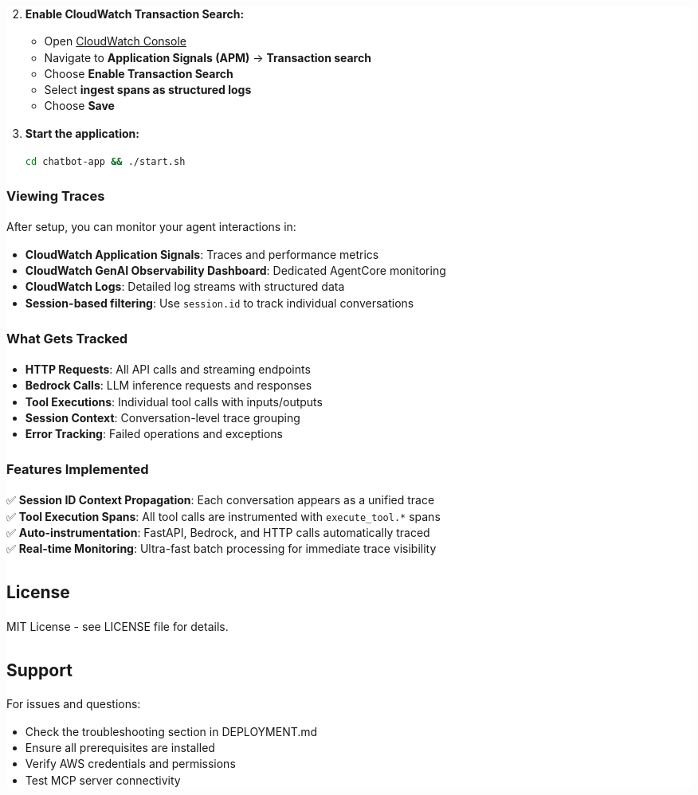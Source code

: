 2. **Enable CloudWatch Transaction Search:**
   - Open [CloudWatch Console](https://console.aws.amazon.com/cloudwatch/)
   - Navigate to **Application Signals (APM)** → **Transaction search**
   - Choose **Enable Transaction Search**
   - Select **ingest spans as structured logs**
   - Choose **Save**

3. **Start the application:**
   ```bash
   cd chatbot-app && ./start.sh
   ```

### Viewing Traces
After setup, you can monitor your agent interactions in:

- **CloudWatch Application Signals**: Traces and performance metrics
- **CloudWatch GenAI Observability Dashboard**: Dedicated AgentCore monitoring  
- **CloudWatch Logs**: Detailed log streams with structured data
- **Session-based filtering**: Use `session.id` to track individual conversations

### What Gets Tracked
- **HTTP Requests**: All API calls and streaming endpoints
- **Bedrock Calls**: LLM inference requests and responses
- **Tool Executions**: Individual tool calls with inputs/outputs
- **Session Context**: Conversation-level trace grouping
- **Error Tracking**: Failed operations and exceptions

### Features Implemented
✅ **Session ID Context Propagation**: Each conversation appears as a unified trace  
✅ **Tool Execution Spans**: All tool calls are instrumented with `execute_tool.*` spans  
✅ **Auto-instrumentation**: FastAPI, Bedrock, and HTTP calls automatically traced  
✅ **Real-time Monitoring**: Ultra-fast batch processing for immediate trace visibility  

## License

MIT License - see LICENSE file for details.

## Support

For issues and questions:
- Check the troubleshooting section in DEPLOYMENT.md
- Ensure all prerequisites are installed
- Verify AWS credentials and permissions
- Test MCP server connectivity

